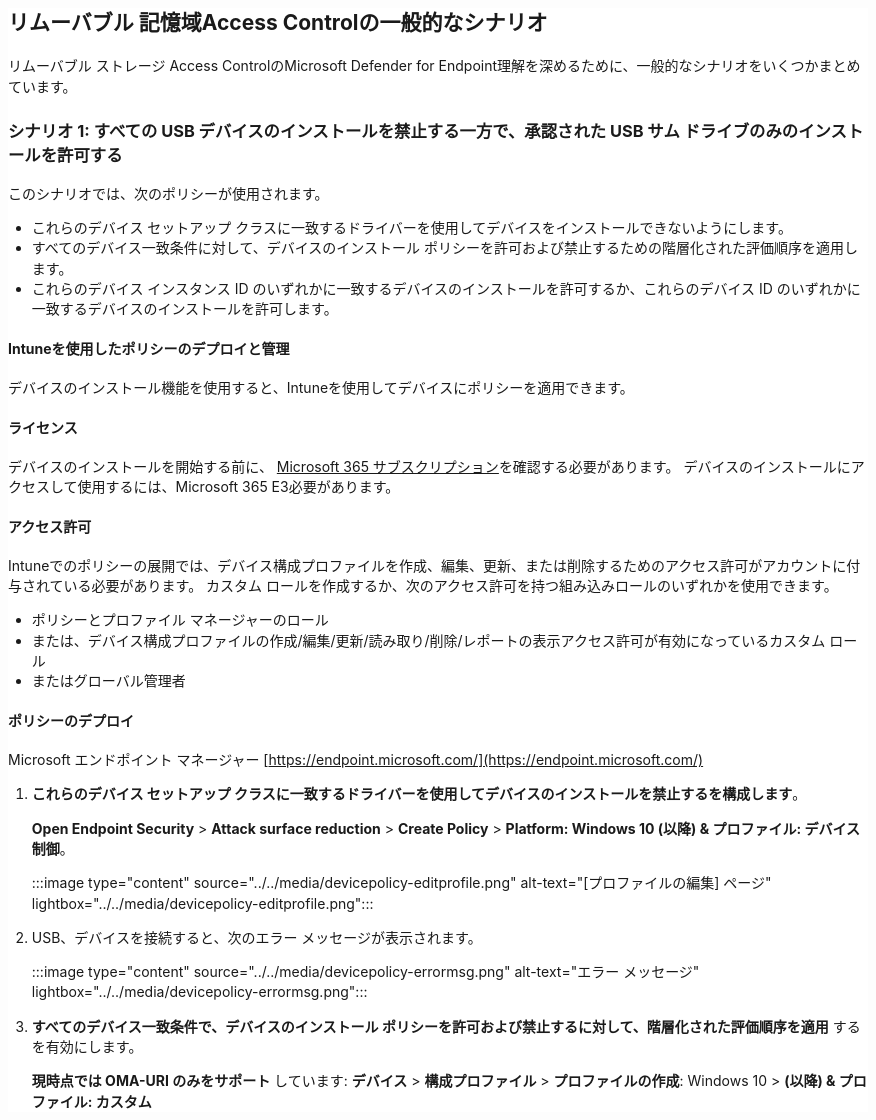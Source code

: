 ## <a name="common-removable-storage-access-control-scenarios"></a>リムーバブル 記憶域Access Controlの一般的なシナリオ

リムーバブル ストレージ Access ControlのMicrosoft Defender for Endpoint理解を深めるために、一般的なシナリオをいくつかまとめています。

### <a name="scenario-1-prevent-installation-of-all-usb-devices-while-allowing-an-installation-of-only-an-authorized-usb-thumb-drive"></a>シナリオ 1: すべての USB デバイスのインストールを禁止する一方で、承認された USB サム ドライブのみのインストールを許可する

このシナリオでは、次のポリシーが使用されます。

- これらのデバイス セットアップ クラスに一致するドライバーを使用してデバイスをインストールできないようにします。
- すべてのデバイス一致条件に対して、デバイスのインストール ポリシーを許可および禁止するための階層化された評価順序を適用します。
- これらのデバイス インスタンス ID のいずれかに一致するデバイスのインストールを許可するか、これらのデバイス ID のいずれかに一致するデバイスのインストールを許可します。

#### <a name="deploying-and-managing-policy-via-intune"></a>Intuneを使用したポリシーのデプロイと管理

デバイスのインストール機能を使用すると、Intuneを使用してデバイスにポリシーを適用できます。

#### <a name="licensing"></a>ライセンス

デバイスのインストールを開始する前に、 [Microsoft 365 サブスクリプション](https://www.microsoft.com/en-in/microsoft-365/compare-microsoft-365-enterprise-plans?rtc=2)を確認する必要があります。 デバイスのインストールにアクセスして使用するには、Microsoft 365 E3必要があります。

#### <a name="permission"></a>アクセス許可

Intuneでのポリシーの展開では、デバイス構成プロファイルを作成、編集、更新、または削除するためのアクセス許可がアカウントに付与されている必要があります。 カスタム ロールを作成するか、次のアクセス許可を持つ組み込みロールのいずれかを使用できます。

- ポリシーとプロファイル マネージャーのロール
- または、デバイス構成プロファイルの作成/編集/更新/読み取り/削除/レポートの表示アクセス許可が有効になっているカスタム ロール
- またはグローバル管理者

#### <a name="deploying-policy"></a>ポリシーのデプロイ

Microsoft エンドポイント マネージャー [https://endpoint.microsoft.com/](https://endpoint.microsoft.com/)

1. **これらのデバイス セットアップ クラスに一致するドライバーを使用してデバイスのインストールを禁止するを構成します**。

    **Open Endpoint Security** > **Attack surface reduction** > **Create Policy** > **Platform: Windows 10 (以降) & プロファイル: デバイス制御**。

      :::image type="content" source="../../media/devicepolicy-editprofile.png" alt-text="[プロファイルの編集] ページ" lightbox="../../media/devicepolicy-editprofile.png":::

2. USB、デバイスを接続すると、次のエラー メッセージが表示されます。

      :::image type="content" source="../../media/devicepolicy-errormsg.png" alt-text="エラー メッセージ" lightbox="../../media/devicepolicy-errormsg.png":::

3. **すべてのデバイス一致条件で、デバイスのインストール ポリシーを許可および禁止するに対して、階層化された評価順序を適用** するを有効にします。

    **現時点では OMA-URI のみをサポート** しています: **デバイス** > **構成プロファイル** > **プロファイルの作成**: Windows 10  > **(以降) & プロファイル: カスタム**
